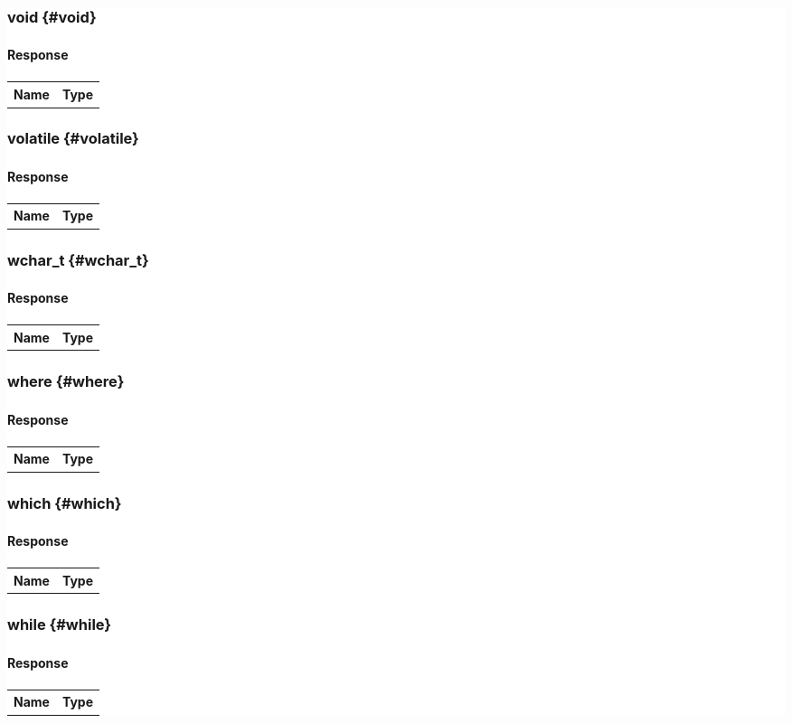 ### void {#void}




#### Response
<table>
    <tr><th>Name</th><th>Type</th></tr>
    </table>

### volatile {#volatile}




#### Response
<table>
    <tr><th>Name</th><th>Type</th></tr>
    </table>

### wchar_t {#wchar_t}




#### Response
<table>
    <tr><th>Name</th><th>Type</th></tr>
    </table>

### where {#where}




#### Response
<table>
    <tr><th>Name</th><th>Type</th></tr>
    </table>

### which {#which}




#### Response
<table>
    <tr><th>Name</th><th>Type</th></tr>
    </table>

### while {#while}




#### Response
<table>
    <tr><th>Name</th><th>Type</th></tr>
    </table>

